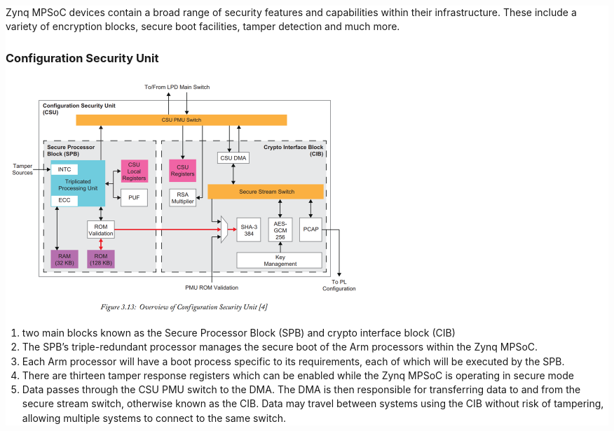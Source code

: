 Zynq MPSoC devices contain a broad range of security features and capabilities within their infrastructure.
These include a variety of encryption blocks, secure boot facilities, tamper detection and much more.  

### Configuration Security Unit  

<img src="../Typoraphoto/image-20230402150641553.png" alt="image-20230402150641553" style="zoom: 50%;" />

1. two main blocks known as the Secure Processor Block (SPB) and crypto interface block (CIB)  
2. The SPB’s triple-redundant processor manages the secure boot of the Arm processors within the Zynq MPSoC.   
3. Each Arm processor will have a boot process specific to its requirements, each of which will be executed by the SPB.   
4. There are thirteen tamper response registers which can be enabled while the Zynq MPSoC is operating in secure mode  
5. Data passes through the CSU PMU switch to the DMA. The DMA is then responsible for transferring data to and from the secure stream switch, otherwise known as the CIB. Data may travel between systems using the CIB without risk of tampering, allowing multiple systems to connect to the same switch.   

